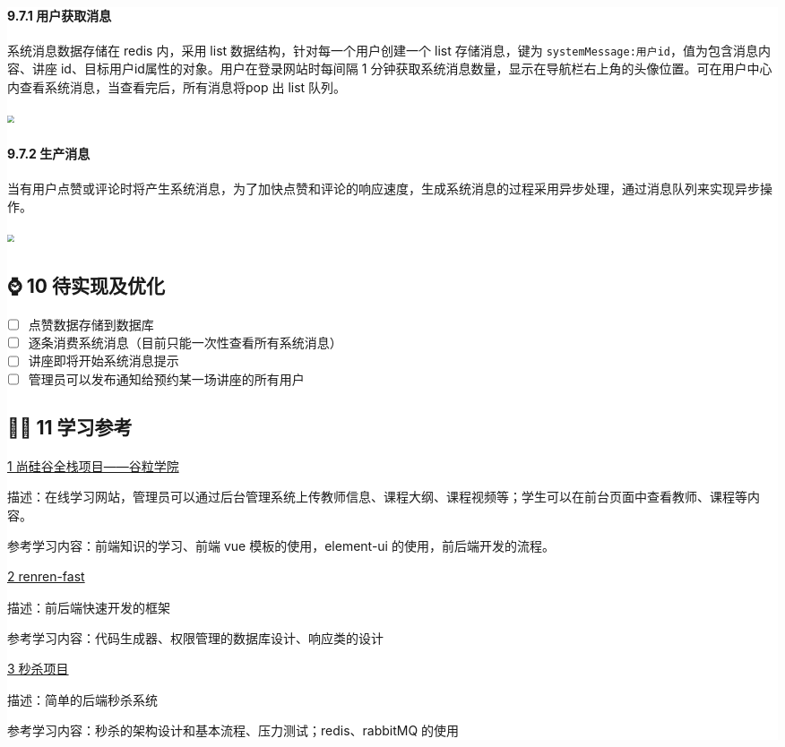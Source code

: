#### 9.7.1 用户获取消息

系统消息数据存储在 redis 内，采用 list 数据结构，针对每一个用户创建一个 list 存储消息，键为 `systemMessage:用户id`，值为包含消息内容、讲座 id、目标用户id属性的对象。用户在登录网站时每间隔 1 分钟获取系统消息数量，显示在导航栏右上角的头像位置。可在用户中心内查看系统消息，当查看完后，所有消息将pop 出 list 队列。

<img src="https://lecture-system.oss-cn-shanghai.aliyuncs.com/images/structure_get_message.png" style="zoom: 50%;" />

#### 9.7.2 生产消息

当有用户点赞或评论时将产生系统消息，为了加快点赞和评论的响应速度，生成系统消息的过程采用异步处理，通过消息队列来实现异步操作。

<img src="https://lecture-system.oss-cn-shanghai.aliyuncs.com/images/structure_add_message.png" style="zoom: 50%;" />

## ⌚ 10 待实现及优化

- [ ] 点赞数据存储到数据库
- [ ] 逐条消费系统消息（目前只能一次性查看所有系统消息）
- [ ] 讲座即将开始系统消息提示
- [ ] 管理员可以发布通知给预约某一场讲座的所有用户

## 🙇‍♂️ 11 学习参考

[1 尚硅谷全栈项目——谷粒学院](https://www.bilibili.com/video/BV1dQ4y1A75e?p=1)

描述：在线学习网站，管理员可以通过后台管理系统上传教师信息、课程大纲、课程视频等；学生可以在前台页面中查看教师、课程等内容。

参考学习内容：前端知识的学习、前端 vue 模板的使用，element-ui 的使用，前后端开发的流程。

[2 renren-fast](https://gitee.com/renrenio)

描述：前后端快速开发的框架

参考学习内容：代码生成器、权限管理的数据库设计、响应类的设计

[3 秒杀项目](https://www.bilibili.com/video/BV1sf4y1L7KE?p=2)

描述：简单的后端秒杀系统

参考学习内容：秒杀的架构设计和基本流程、压力测试；redis、rabbitMQ 的使用
